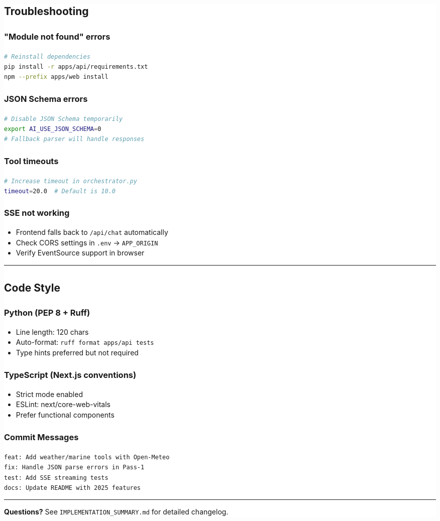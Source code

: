 
## Troubleshooting

### "Module not found" errors
```bash
# Reinstall dependencies
pip install -r apps/api/requirements.txt
npm --prefix apps/web install
```

### JSON Schema errors
```bash
# Disable JSON Schema temporarily
export AI_USE_JSON_SCHEMA=0
# Fallback parser will handle responses
```

### Tool timeouts
```bash
# Increase timeout in orchestrator.py
timeout=20.0  # Default is 10.0
```

### SSE not working
- Frontend falls back to `/api/chat` automatically
- Check CORS settings in `.env` → `APP_ORIGIN`
- Verify EventSource support in browser

---

## Code Style

### Python (PEP 8 + Ruff)
- Line length: 120 chars
- Auto-format: `ruff format apps/api tests`
- Type hints preferred but not required

### TypeScript (Next.js conventions)
- Strict mode enabled
- ESLint: next/core-web-vitals
- Prefer functional components

### Commit Messages
```
feat: Add weather/marine tools with Open-Meteo
fix: Handle JSON parse errors in Pass-1
test: Add SSE streaming tests
docs: Update README with 2025 features
```

---

**Questions?** See `IMPLEMENTATION_SUMMARY.md` for detailed changelog.

